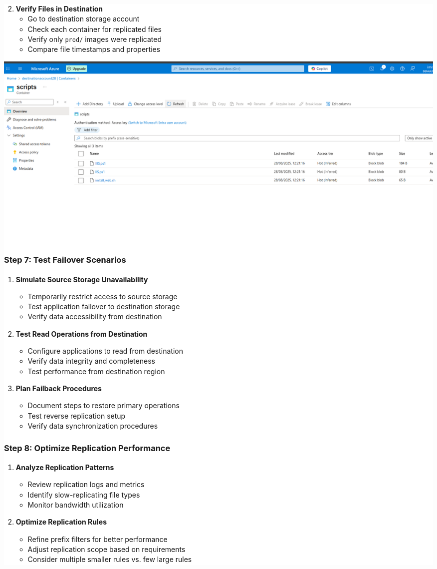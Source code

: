 2. **Verify Files in Destination**
   - Go to destination storage account
   - Check each container for replicated files
   - Verify only `prod/` images were replicated
   - Compare file timestamps and properties

![alt text](image-6.png)


### Step 7: Test Failover Scenarios

1. **Simulate Source Storage Unavailability**
   - Temporarily restrict access to source storage
   - Test application failover to destination storage
   - Verify data accessibility from destination

2. **Test Read Operations from Destination**
   - Configure applications to read from destination
   - Verify data integrity and completeness
   - Test performance from destination region

3. **Plan Failback Procedures**
   - Document steps to restore primary operations
   - Test reverse replication setup
   - Verify data synchronization procedures

### Step 8: Optimize Replication Performance

1. **Analyze Replication Patterns**
   - Review replication logs and metrics
   - Identify slow-replicating file types
   - Monitor bandwidth utilization

2. **Optimize Replication Rules**
   - Refine prefix filters for better performance
   - Adjust replication scope based on requirements
   - Consider multiple smaller rules vs. few large rules
